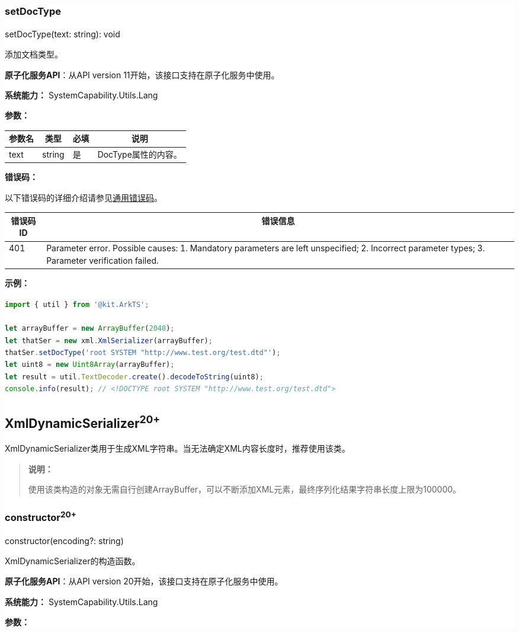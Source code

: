 ### setDocType

setDocType(text: string): void

添加文档类型。

**原子化服务API**：从API version 11开始，该接口支持在原子化服务中使用。

**系统能力：** SystemCapability.Utils.Lang

**参数：**

| 参数名 | 类型   | 必填 | 说明                |
| ------ | ------ | ---- | ------------------- |
| text   | string | 是   | DocType属性的内容。 |

**错误码：**

以下错误码的详细介绍请参见[通用错误码](../errorcode-universal.md)。

| 错误码ID | 错误信息 |
| -------- | -------- |
| 401 | Parameter error. Possible causes: 1. Mandatory parameters are left unspecified; 2. Incorrect parameter types; 3. Parameter verification failed. |

**示例：**

```ts
import { util } from '@kit.ArkTS';

let arrayBuffer = new ArrayBuffer(2048);
let thatSer = new xml.XmlSerializer(arrayBuffer);
thatSer.setDocType('root SYSTEM "http://www.test.org/test.dtd"');
let uint8 = new Uint8Array(arrayBuffer);
let result = util.TextDecoder.create().decodeToString(uint8);
console.info(result); // <!DOCTYPE root SYSTEM "http://www.test.org/test.dtd">
```

## XmlDynamicSerializer<sup>20+</sup>

XmlDynamicSerializer类用于生成XML字符串。当无法确定XML内容长度时，推荐使用该类。

> **说明：**
>
> 使用该类构造的对象无需自行创建ArrayBuffer，可以不断添加XML元素，最终序列化结果字符串长度上限为100000。

### constructor<sup>20+</sup>

constructor(encoding?: string)

XmlDynamicSerializer的构造函数。

**原子化服务API**：从API version 20开始，该接口支持在原子化服务中使用。

**系统能力：** SystemCapability.Utils.Lang

**参数：**
